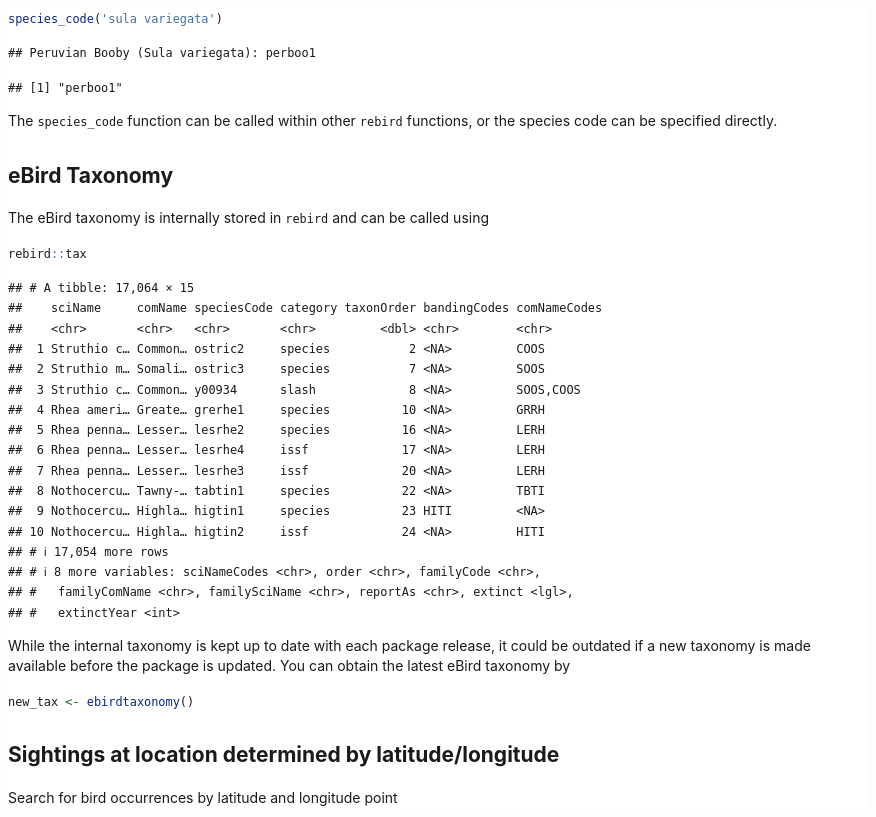 
```r
species_code('sula variegata')
```

```
## Peruvian Booby (Sula variegata): perboo1
```

```
## [1] "perboo1"
```

The `species_code` function can be called within other `rebird` functions, or the species code 
can be specified directly.

## eBird Taxonomy

The eBird taxonomy is internally stored in `rebird` and can be called using


```r
rebird::tax
```

```
## # A tibble: 17,064 × 15
##    sciName     comName speciesCode category taxonOrder bandingCodes comNameCodes
##    <chr>       <chr>   <chr>       <chr>         <dbl> <chr>        <chr>       
##  1 Struthio c… Common… ostric2     species           2 <NA>         COOS        
##  2 Struthio m… Somali… ostric3     species           7 <NA>         SOOS        
##  3 Struthio c… Common… y00934      slash             8 <NA>         SOOS,COOS   
##  4 Rhea ameri… Greate… grerhe1     species          10 <NA>         GRRH        
##  5 Rhea penna… Lesser… lesrhe2     species          16 <NA>         LERH        
##  6 Rhea penna… Lesser… lesrhe4     issf             17 <NA>         LERH        
##  7 Rhea penna… Lesser… lesrhe3     issf             20 <NA>         LERH        
##  8 Nothocercu… Tawny-… tabtin1     species          22 <NA>         TBTI        
##  9 Nothocercu… Highla… higtin1     species          23 HITI         <NA>        
## 10 Nothocercu… Highla… higtin2     issf             24 <NA>         HITI        
## # ℹ 17,054 more rows
## # ℹ 8 more variables: sciNameCodes <chr>, order <chr>, familyCode <chr>,
## #   familyComName <chr>, familySciName <chr>, reportAs <chr>, extinct <lgl>,
## #   extinctYear <int>
```

While the internal taxonomy is kept up to date with each package release, it could
be outdated if a new taxonomy is made available before the package is updated.
You can obtain the latest eBird taxonomy by


```r
new_tax <- ebirdtaxonomy()
```

## Sightings at location determined by latitude/longitude

Search for bird occurrences by latitude and longitude point
